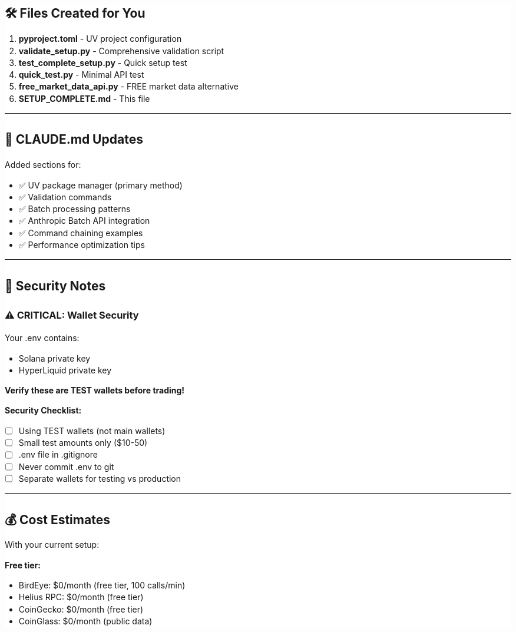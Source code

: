
## 🛠️ Files Created for You

1. **pyproject.toml** - UV project configuration
2. **validate_setup.py** - Comprehensive validation script
3. **test_complete_setup.py** - Quick setup test
4. **quick_test.py** - Minimal API test
5. **free_market_data_api.py** - FREE market data alternative
6. **SETUP_COMPLETE.md** - This file

---

## 📝 CLAUDE.md Updates

Added sections for:
- ✅ UV package manager (primary method)
- ✅ Validation commands
- ✅ Batch processing patterns
- ✅ Anthropic Batch API integration
- ✅ Command chaining examples
- ✅ Performance optimization tips

---

## 🔐 Security Notes

### ⚠️ CRITICAL: Wallet Security

Your .env contains:
- Solana private key
- HyperLiquid private key

**Verify these are TEST wallets before trading!**

**Security Checklist:**
- [ ] Using TEST wallets (not main wallets)
- [ ] Small test amounts only ($10-50)
- [ ] .env file in .gitignore
- [ ] Never commit .env to git
- [ ] Separate wallets for testing vs production

---

## 💰 Cost Estimates

With your current setup:

**Free tier:**
- BirdEye: $0/month (free tier, 100 calls/min)
- Helius RPC: $0/month (free tier)
- CoinGecko: $0/month (free tier)
- CoinGlass: $0/month (public data)

